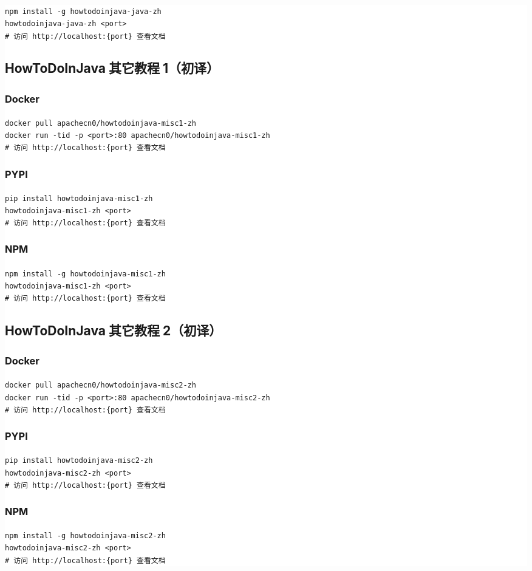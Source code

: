 ```
npm install -g howtodoinjava-java-zh
howtodoinjava-java-zh <port>
# 访问 http://localhost:{port} 查看文档
```

## HowToDoInJava 其它教程 1（初译）

### Docker

```
docker pull apachecn0/howtodoinjava-misc1-zh
docker run -tid -p <port>:80 apachecn0/howtodoinjava-misc1-zh
# 访问 http://localhost:{port} 查看文档
```

### PYPI

```
pip install howtodoinjava-misc1-zh
howtodoinjava-misc1-zh <port>
# 访问 http://localhost:{port} 查看文档
```

### NPM

```
npm install -g howtodoinjava-misc1-zh
howtodoinjava-misc1-zh <port>
# 访问 http://localhost:{port} 查看文档
```

## HowToDoInJava 其它教程 2（初译）

### Docker

```
docker pull apachecn0/howtodoinjava-misc2-zh
docker run -tid -p <port>:80 apachecn0/howtodoinjava-misc2-zh
# 访问 http://localhost:{port} 查看文档
```

### PYPI

```
pip install howtodoinjava-misc2-zh
howtodoinjava-misc2-zh <port>
# 访问 http://localhost:{port} 查看文档
```

### NPM

```
npm install -g howtodoinjava-misc2-zh
howtodoinjava-misc2-zh <port>
# 访问 http://localhost:{port} 查看文档
```
